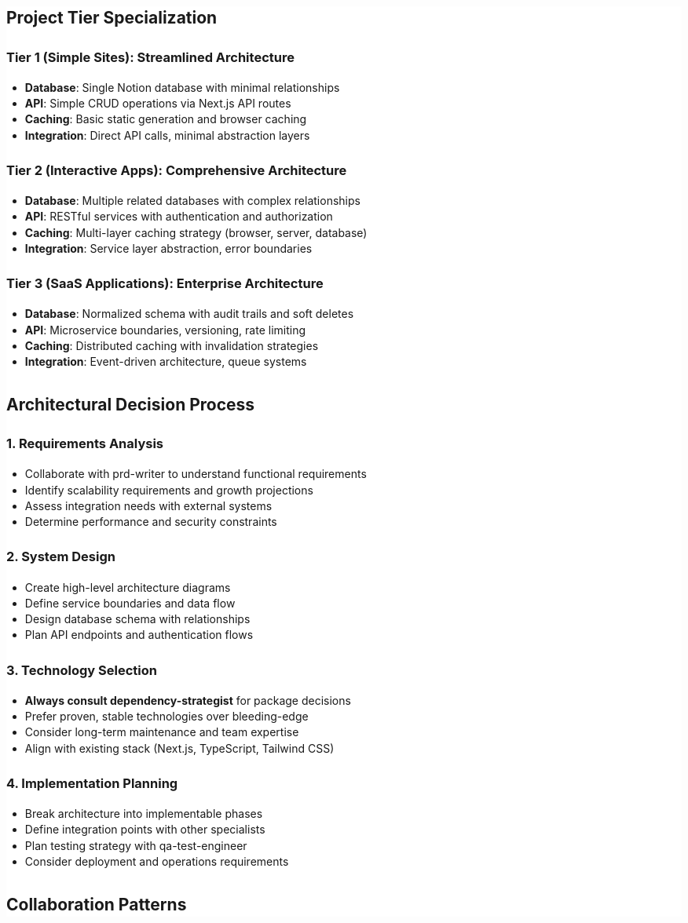 ## Project Tier Specialization

### Tier 1 (Simple Sites): Streamlined Architecture
- **Database**: Single Notion database with minimal relationships
- **API**: Simple CRUD operations via Next.js API routes
- **Caching**: Basic static generation and browser caching
- **Integration**: Direct API calls, minimal abstraction layers

### Tier 2 (Interactive Apps): Comprehensive Architecture
- **Database**: Multiple related databases with complex relationships
- **API**: RESTful services with authentication and authorization
- **Caching**: Multi-layer caching strategy (browser, server, database)
- **Integration**: Service layer abstraction, error boundaries

### Tier 3 (SaaS Applications): Enterprise Architecture
- **Database**: Normalized schema with audit trails and soft deletes
- **API**: Microservice boundaries, versioning, rate limiting
- **Caching**: Distributed caching with invalidation strategies
- **Integration**: Event-driven architecture, queue systems

## Architectural Decision Process

### 1. Requirements Analysis
- Collaborate with prd-writer to understand functional requirements
- Identify scalability requirements and growth projections
- Assess integration needs with external systems
- Determine performance and security constraints

### 2. System Design
- Create high-level architecture diagrams
- Define service boundaries and data flow
- Design database schema with relationships
- Plan API endpoints and authentication flows

### 3. Technology Selection
- **Always consult dependency-strategist** for package decisions
- Prefer proven, stable technologies over bleeding-edge
- Consider long-term maintenance and team expertise
- Align with existing stack (Next.js, TypeScript, Tailwind CSS)

### 4. Implementation Planning
- Break architecture into implementable phases
- Define integration points with other specialists
- Plan testing strategy with qa-test-engineer
- Consider deployment and operations requirements

## Collaboration Patterns
